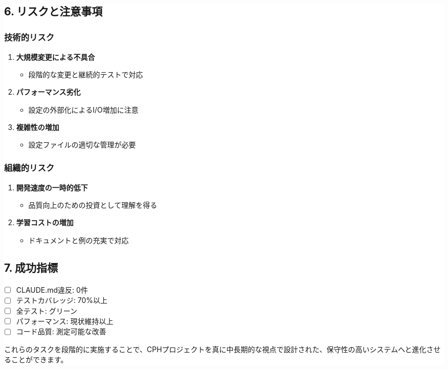 ## 6. リスクと注意事項

### 技術的リスク
1. **大規模変更による不具合**
   - 段階的な変更と継続的テストで対応
   
2. **パフォーマンス劣化**
   - 設定の外部化によるI/O増加に注意
   
3. **複雑性の増加**
   - 設定ファイルの適切な管理が必要

### 組織的リスク
1. **開発速度の一時的低下**
   - 品質向上のための投資として理解を得る
   
2. **学習コストの増加**
   - ドキュメントと例の充実で対応

## 7. 成功指標

- [ ] CLAUDE.md違反: 0件
- [ ] テストカバレッジ: 70%以上
- [ ] 全テスト: グリーン
- [ ] パフォーマンス: 現状維持以上
- [ ] コード品質: 測定可能な改善

これらのタスクを段階的に実施することで、CPHプロジェクトを真に中長期的な視点で設計された、保守性の高いシステムへと進化させることができます。